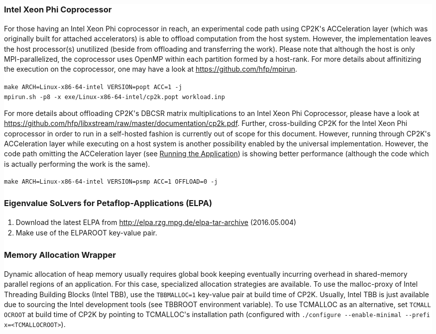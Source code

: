 ### Intel Xeon Phi Coprocessor

For those having an Intel Xeon Phi coprocessor in reach, an experimental code path using CP2K's ACCeleration layer (which was originally built for attached accelerators) is able to offload computation from the host system. However, the implementation leaves the host processor(s) unutilized (beside from offloading and transferring the work). Please note that although the host is only MPI-parallelized, the coprocessor uses OpenMP within each partition formed by a host-rank. For more details about affinitizing the execution on the coprocessor, one may have a look at https://github.com/hfp/mpirun.

```
make ARCH=Linux-x86-64-intel VERSION=popt ACC=1 -j
mpirun.sh -p8 -x exe/Linux-x86-64-intel/cp2k.popt workload.inp
```

For more details about offloading CP2K's DBCSR matrix multiplications to an Intel Xeon Phi Coprocessor, please have a look at https://github.com/hfp/libxstream/raw/master/documentation/cp2k.pdf. Further, cross-building CP2K for the Intel Xeon Phi coprocessor in order to run in a self-hosted fashion is currently out of scope for this document. However, running through CP2K's ACCeleration layer while executing on a host system is another possibility enabled by the universal implementation. However, the code path omitting the ACCeleration layer (see [Running the Application](#running-the-application)) is showing better performance (although the code which is actually performing the work is the same).

```
make ARCH=Linux-x86-64-intel VERSION=psmp ACC=1 OFFLOAD=0 -j
```

### Eigenvalue SoLvers for Petaflop-Applications (ELPA)

1. Download the latest ELPA from http://elpa.rzg.mpg.de/elpa-tar-archive (2016.05.004)
2. Make use of the ELPAROOT key-value pair.

### Memory Allocation Wrapper

Dynamic allocation of heap memory usually requires global book keeping eventually incurring overhead in shared-memory parallel regions of an application. For this case, specialized allocation strategies are available. To use the malloc-proxy of Intel Threading Building Blocks (Intel TBB), use the `TBBMALLOC=1` key-value pair at build time of CP2K. Usually, Intel TBB is just available due to sourcing the Intel development tools (see TBBROOT environment variable). To use TCMALLOC as an alternative, set `TCMALLOCROOT` at build time of CP2K by pointing to TCMALLOC's installation path (configured with `./configure --enable-minimal --prefix=<TCMALLOCROOT>`).


